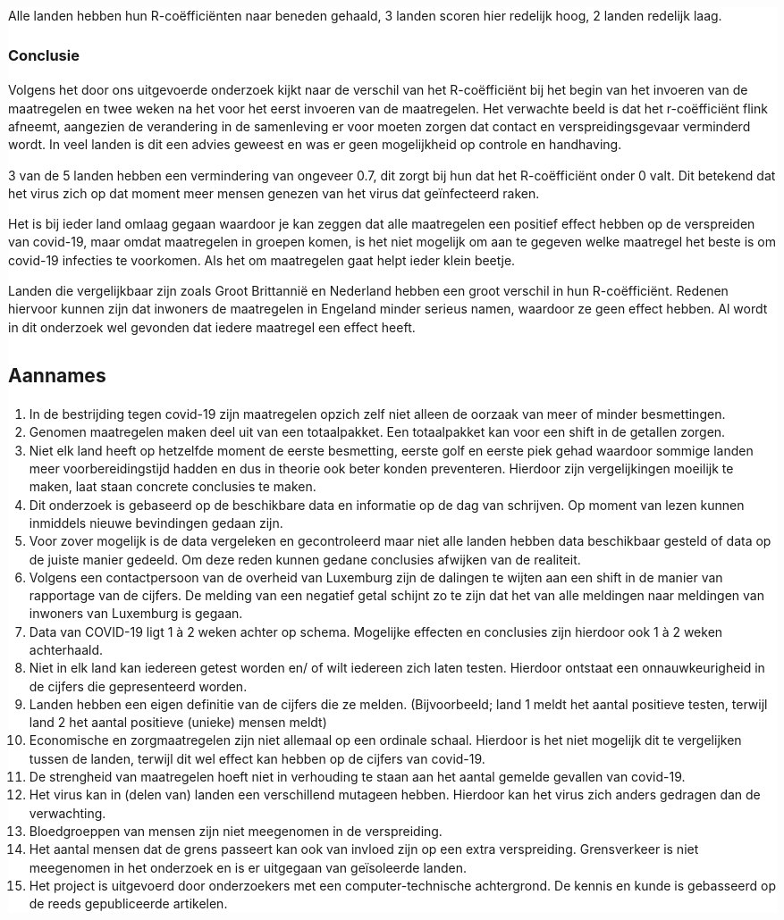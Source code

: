 Alle landen hebben hun R-coëfficiënten naar beneden gehaald, 3 landen scoren hier redelijk hoog, 2 landen redelijk laag.

### Conclusie

Volgens het door ons uitgevoerde onderzoek kijkt naar de verschil van het R-coëfficiënt bij het begin van het invoeren van de maatregelen en twee weken na het voor het eerst invoeren van de maatregelen. Het verwachte beeld is dat het r-coëfficiënt flink afneemt, aangezien de verandering in de samenleving er voor moeten zorgen dat contact en verspreidingsgevaar verminderd wordt. In veel landen is dit een advies geweest en was er geen mogelijkheid op controle en handhaving.  
  
3 van de 5 landen hebben een vermindering van ongeveer 0.7, dit zorgt bij hun dat het R-coëfficiënt onder 0 valt. Dit betekend dat het virus zich op dat moment meer mensen genezen van het virus dat geïnfecteerd raken.  
  
Het is bij ieder land omlaag gegaan waardoor je kan zeggen dat alle maatregelen een positief effect hebben op de verspreiden van covid-19, maar omdat maatregelen in groepen komen, is het niet mogelijk om aan te gegeven welke maatregel het beste is om covid-19 infecties te voorkomen. Als het om maatregelen gaat helpt ieder klein beetje.  
  
Landen die vergelijkbaar zijn zoals Groot Brittannië en Nederland hebben een groot verschil in hun R-coëfficiënt. Redenen hiervoor kunnen zijn dat inwoners de maatregelen in Engeland minder serieus namen, waardoor ze geen effect hebben. Al wordt in dit onderzoek wel gevonden dat iedere maatregel een effect heeft.

## Aannames 
1. In de bestrijding tegen covid-19 zijn maatregelen opzich zelf niet alleen de oorzaak van meer of minder besmettingen.
2. Genomen maatregelen maken deel uit van een totaalpakket. Een totaalpakket kan voor een shift in de getallen zorgen.
3. Niet elk land heeft op hetzelfde moment de eerste besmetting, eerste golf en eerste piek gehad waardoor sommige landen meer voorbereidingstijd hadden en dus in theorie ook beter konden preventeren. Hierdoor zijn vergelijkingen moeilijk te maken, laat staan concrete conclusies te maken. 
4. Dit onderzoek is gebaseerd op de beschikbare data en informatie op de dag van schrijven. Op moment van lezen kunnen inmiddels nieuwe bevindingen gedaan zijn.
5. Voor zover mogelijk is de data vergeleken en gecontroleerd maar niet alle landen hebben data beschikbaar gesteld of data op de juiste manier gedeeld. Om deze reden kunnen gedane conclusies afwijken van de realiteit.  
6. Volgens een contactpersoon van de overheid van Luxemburg zijn de dalingen te wijten aan een shift in de manier van rapportage van de cijfers. De melding van een negatief getal schijnt zo te zijn dat het van alle meldingen naar meldingen van inwoners van Luxemburg is gegaan.
7. Data van COVID-19 ligt 1 à 2 weken achter op schema. Mogelijke effecten en conclusies zijn hierdoor ook 1 à 2 weken achterhaald.
8. Niet in elk land kan iedereen getest worden en/ of wilt iedereen zich laten testen. Hierdoor ontstaat een onnauwkeurigheid in de cijfers die gepresenteerd worden. 
9. Landen hebben een eigen definitie van de cijfers die ze melden. (Bijvoorbeeld; land 1 meldt het aantal positieve testen, terwijl land 2 het aantal positieve (unieke) mensen meldt)
10. Economische en zorgmaatregelen zijn niet allemaal op een ordinale schaal. Hierdoor is het niet mogelijk dit te vergelijken tussen de landen, terwijl dit wel effect kan hebben op de cijfers van covid-19.
11. De strengheid van maatregelen hoeft niet in verhouding te staan aan het aantal gemelde gevallen van covid-19. 
12. Het virus kan in (delen van) landen een verschillend mutageen hebben. Hierdoor kan het virus zich anders gedragen dan de verwachting.
13. Bloedgroeppen van mensen zijn niet meegenomen in de verspreiding.
14. Het aantal mensen dat de grens passeert kan ook van invloed zijn op een extra verspreiding. Grensverkeer is niet meegenomen in het onderzoek en is er uitgegaan van geïsoleerde landen.
15. Het project is uitgevoerd door onderzoekers met een computer-technische achtergrond. De kennis en kunde is gebasseerd op de reeds gepubliceerde artikelen. 
